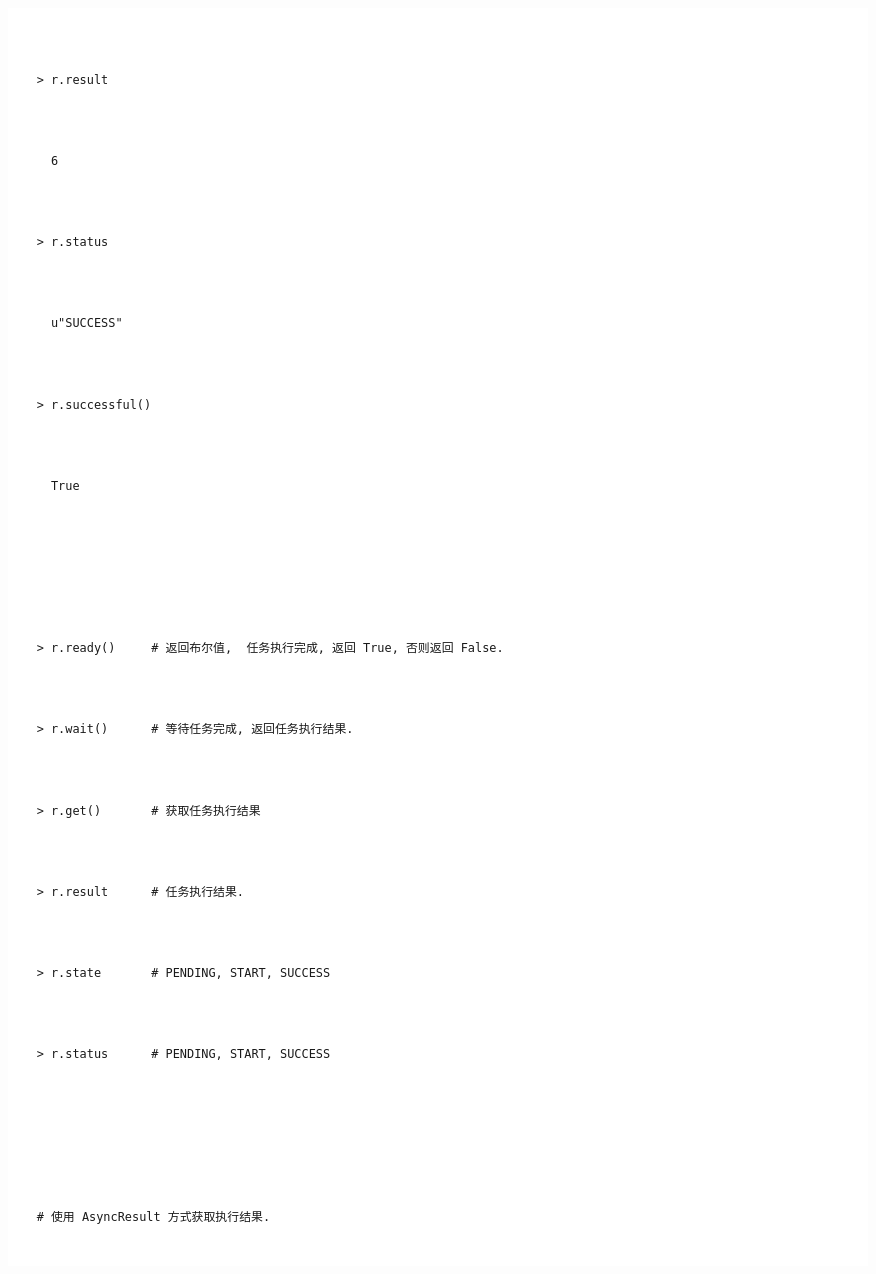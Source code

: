   ```
  
  
  
      > r.result
  
  
  
        6
  
  
  
      > r.status
  
  
  
        u"SUCCESS"
  
  
  
      > r.successful()
  
  
  
        True
  
  
  
   
  
  
  
      > r.ready()     # 返回布尔值,  任务执行完成, 返回 True, 否则返回 False.
  
  
  
      > r.wait()      # 等待任务完成, 返回任务执行结果.
  
  
  
      > r.get()       # 获取任务执行结果
  
  
  
      > r.result      # 任务执行结果.
  
  
  
      > r.state       # PENDING, START, SUCCESS
  
  
  
      > r.status      # PENDING, START, SUCCESS
  
  
  
   
  
  
  
      # 使用 AsyncResult 方式获取执行结果.
  
  
  
  ```